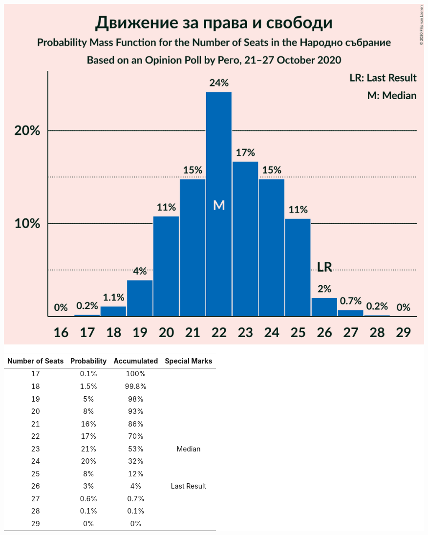 ![Graph with seats probability mass function not yet produced](2020-10-27-Рего-seats-pmf-движениезаправаисвободи.png "Seats Probability Mass Function")

| Number of Seats | Probability | Accumulated | Special Marks |
|:---------------:|:-----------:|:-----------:|:-------------:|
| 17 | 0.1% | 100% |  |
| 18 | 1.5% | 99.8% |  |
| 19 | 5% | 98% |  |
| 20 | 8% | 93% |  |
| 21 | 16% | 86% |  |
| 22 | 17% | 70% |  |
| 23 | 21% | 53% | Median |
| 24 | 20% | 32% |  |
| 25 | 8% | 12% |  |
| 26 | 3% | 4% | Last Result |
| 27 | 0.6% | 0.7% |  |
| 28 | 0.1% | 0.1% |  |
| 29 | 0% | 0% |  |
